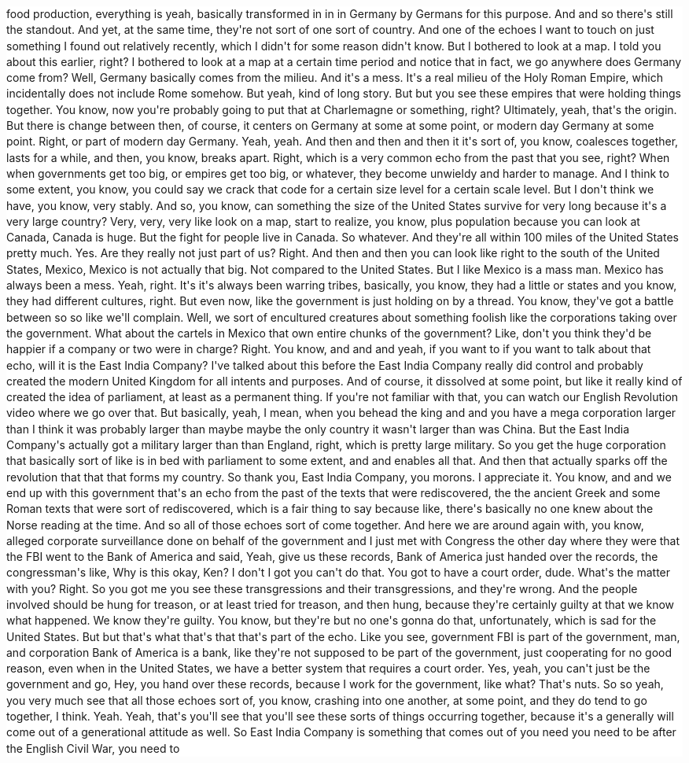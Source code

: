 food production, everything is yeah, basically transformed in in in Germany by Germans for this purpose. And and so there's still the standout. And yet, at the same time, they're not sort of one sort of country. And one of the echoes I want to touch on just something I found out relatively recently, which I didn't for some reason didn't know. But I bothered to look at a map. I told you about this earlier, right? I bothered to look at a map at a certain time period and notice that in fact, we go anywhere does Germany come from? Well, Germany basically comes from the milieu. And it's a mess. It's a real milieu of the Holy Roman Empire, which incidentally does not include Rome somehow. But yeah, kind of long story. But but you see these empires that were holding things together. You know, now you're probably going to put that at Charlemagne or something, right? Ultimately, yeah, that's the origin. But there is change between then, of course, it centers on Germany at some at some point, or modern day Germany at some point. Right, or part of modern day Germany. Yeah, yeah. And then and then and then it it's sort of, you know, coalesces together, lasts for a while, and then, you know, breaks apart. Right, which is a very common echo from the past that you see, right? When when governments get too big, or empires get too big, or whatever, they become unwieldy and harder to manage. And I think to some extent, you know, you could say we crack that code for a certain size level for a certain scale level. But I don't think we have, you know, very stably. And so, you know, can something the size of the United States survive for very long because it's a very large country? Very, very, very like look on a map, start to realize, you know, plus population because you can look at Canada, Canada is huge. But the fight for people live in Canada. So whatever. And they're all within 100 miles of the United States pretty much. Yes. Are they really not just part of us? Right. And then and then you can look like right to the south of the United States, Mexico, Mexico is not actually that big. Not compared to the United States. But I like Mexico is a mass man. Mexico has always been a mess. Yeah, right. It's it's always been warring tribes, basically, you know, they had a little or states and you know, they had different cultures, right. But even now, like the government is just holding on by a thread. You know, they've got a battle between so so like we'll complain. Well, we sort of encultured creatures about something foolish like the corporations taking over the government. What about the cartels in Mexico that own entire chunks of the government? Like, don't you think they'd be happier if a company or two were in charge? Right. You know, and and and yeah, if you want to if you want to talk about that echo, will it is the East India Company? I've talked about this before the East India Company really did control and probably created the modern United Kingdom for all intents and purposes. And of course, it dissolved at some point, but like it really kind of created the idea of parliament, at least as a permanent thing. If you're not familiar with that, you can watch our English Revolution video where we go over that. But basically, yeah, I mean, when you behead the king and and you have a mega corporation larger than I think it was probably larger than maybe maybe the only country it wasn't larger than was China. But the East India Company's actually got a military larger than than England, right, which is pretty large military. So you get the huge corporation that basically sort of like is in bed with parliament to some extent, and and enables all that. And then that actually sparks off the revolution that that that forms my country. So thank you, East India Company, you morons. I appreciate it. You know, and and we end up with this government that's an echo from the past of the texts that were rediscovered, the the ancient Greek and some Roman texts that were sort of rediscovered, which is a fair thing to say because like, there's basically no one knew about the Norse reading at the time. And so all of those echoes sort of come together. And here we are around again with, you know, alleged corporate surveillance done on behalf of the government and I just met with Congress the other day where they were that the FBI went to the Bank of America and said, Yeah, give us these records, Bank of America just handed over the records, the congressman's like, Why is this okay, Ken? I don't I got you can't do that. You got to have a court order, dude. What's the matter with you? Right. So you got me you see these transgressions and their transgressions, and they're wrong. And the people involved should be hung for treason, or at least tried for treason, and then hung, because they're certainly guilty at that we know what happened. We know they're guilty. You know, but they're but no one's gonna do that, unfortunately, which is sad for the United States. But but that's what that's that that's part of the echo. Like you see, government FBI is part of the government, man, and corporation Bank of America is a bank, like they're not supposed to be part of the government, just cooperating for no good reason, even when in the United States, we have a better system that requires a court order. Yes, yeah, you can't just be the government and go, Hey, you hand over these records, because I work for the government, like what? That's nuts. So so yeah, you very much see that all those echoes sort of, you know, crashing into one another, at some point, and they do tend to go together, I think. Yeah. Yeah, that's you'll see that you'll see these sorts of things occurring together, because it's a generally will come out of a generational attitude as well. So East India Company is something that comes out of you need you need to be after the English Civil War, you need to